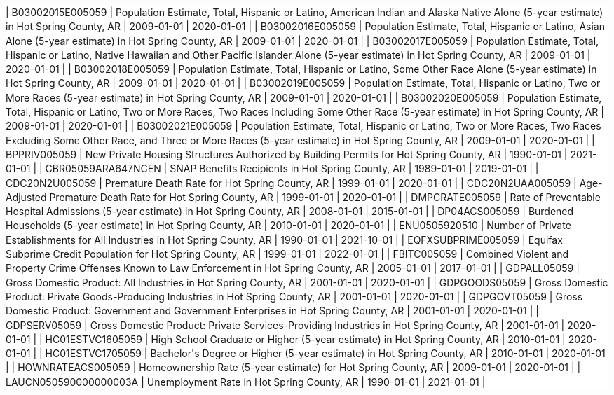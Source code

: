 | B03002015E005059          | Population Estimate, Total, Hispanic or Latino, American Indian and Alaska Native Alone (5-year estimate) in Hot Spring County, AR                                             | 2009-01-01          | 2020-01-01        |
| B03002016E005059          | Population Estimate, Total, Hispanic or Latino, Asian Alone (5-year estimate) in Hot Spring County, AR                                                                         | 2009-01-01          | 2020-01-01        |
| B03002017E005059          | Population Estimate, Total, Hispanic or Latino, Native Hawaiian and Other Pacific Islander Alone (5-year estimate) in Hot Spring County, AR                                    | 2009-01-01          | 2020-01-01        |
| B03002018E005059          | Population Estimate, Total, Hispanic or Latino, Some Other Race Alone (5-year estimate) in Hot Spring County, AR                                                               | 2009-01-01          | 2020-01-01        |
| B03002019E005059          | Population Estimate, Total, Hispanic or Latino, Two or More Races (5-year estimate) in Hot Spring County, AR                                                                   | 2009-01-01          | 2020-01-01        |
| B03002020E005059          | Population Estimate, Total, Hispanic or Latino, Two or More Races, Two Races Including Some Other Race (5-year estimate) in Hot Spring County, AR                              | 2009-01-01          | 2020-01-01        |
| B03002021E005059          | Population Estimate, Total, Hispanic or Latino, Two or More Races, Two Races Excluding Some Other Race, and Three or More Races (5-year estimate) in Hot Spring County, AR     | 2009-01-01          | 2020-01-01        |
| BPPRIV005059              | New Private Housing Structures Authorized by Building Permits for Hot Spring County, AR                                                                                        | 1990-01-01          | 2021-01-01        |
| CBR05059ARA647NCEN        | SNAP Benefits Recipients in Hot Spring County, AR                                                                                                                              | 1989-01-01          | 2019-01-01        |
| CDC20N2U005059            | Premature Death Rate for Hot Spring County, AR                                                                                                                                 | 1999-01-01          | 2020-01-01        |
| CDC20N2UAA005059          | Age-Adjusted Premature Death Rate for Hot Spring County, AR                                                                                                                    | 1999-01-01          | 2020-01-01        |
| DMPCRATE005059            | Rate of Preventable Hospital Admissions (5-year estimate) in Hot Spring County, AR                                                                                             | 2008-01-01          | 2015-01-01        |
| DP04ACS005059             | Burdened Households (5-year estimate) in Hot Spring County, AR                                                                                                                 | 2010-01-01          | 2020-01-01        |
| ENU0505920510             | Number of Private Establishments for All Industries in Hot Spring County, AR                                                                                                   | 1990-01-01          | 2021-10-01        |
| EQFXSUBPRIME005059        | Equifax Subprime Credit Population for Hot Spring County, AR                                                                                                                   | 1999-01-01          | 2022-01-01        |
| FBITC005059               | Combined Violent and Property Crime Offenses Known to Law Enforcement in Hot Spring County, AR                                                                                 | 2005-01-01          | 2017-01-01        |
| GDPALL05059               | Gross Domestic Product: All Industries in Hot Spring County, AR                                                                                                                | 2001-01-01          | 2020-01-01        |
| GDPGOODS05059             | Gross Domestic Product: Private Goods-Producing Industries in Hot Spring County, AR                                                                                            | 2001-01-01          | 2020-01-01        |
| GDPGOVT05059              | Gross Domestic Product: Government and Government Enterprises in Hot Spring County, AR                                                                                         | 2001-01-01          | 2020-01-01        |
| GDPSERV05059              | Gross Domestic Product: Private Services-Providing Industries in Hot Spring County, AR                                                                                         | 2001-01-01          | 2020-01-01        |
| HC01ESTVC1605059          | High School Graduate or Higher (5-year estimate) in Hot Spring County, AR                                                                                                      | 2010-01-01          | 2020-01-01        |
| HC01ESTVC1705059          | Bachelor's Degree or Higher (5-year estimate) in Hot Spring County, AR                                                                                                         | 2010-01-01          | 2020-01-01        |
| HOWNRATEACS005059         | Homeownership Rate (5-year estimate) for Hot Spring County, AR                                                                                                                 | 2009-01-01          | 2020-01-01        |
| LAUCN050590000000003A     | Unemployment Rate in Hot Spring County, AR                                                                                                                                     | 1990-01-01          | 2021-01-01        |
